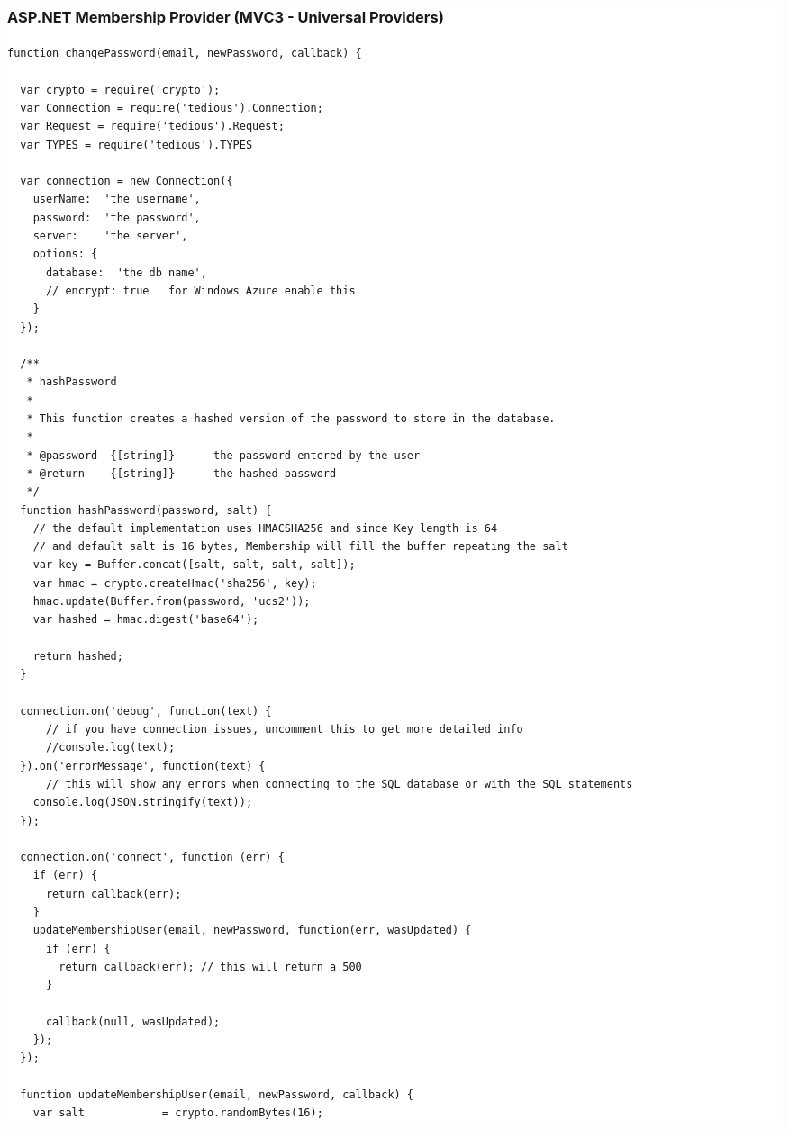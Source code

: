 ### ASP.NET Membership Provider (MVC3 - Universal Providers)

```
function changePassword(email, newPassword, callback) {

  var crypto = require('crypto');
  var Connection = require('tedious').Connection;
  var Request = require('tedious').Request;
  var TYPES = require('tedious').TYPES

  var connection = new Connection({
    userName:  'the username',
    password:  'the password',
    server:    'the server',
    options: {
      database:  'the db name',
      // encrypt: true   for Windows Azure enable this
    }
  });

  /**
   * hashPassword
   *
   * This function creates a hashed version of the password to store in the database.
   *
   * @password  {[string]}      the password entered by the user
   * @return    {[string]}      the hashed password
   */
  function hashPassword(password, salt) {
    // the default implementation uses HMACSHA256 and since Key length is 64
    // and default salt is 16 bytes, Membership will fill the buffer repeating the salt
    var key = Buffer.concat([salt, salt, salt, salt]);
    var hmac = crypto.createHmac('sha256', key);
    hmac.update(Buffer.from(password, 'ucs2'));
    var hashed = hmac.digest('base64');

    return hashed;
  }

  connection.on('debug', function(text) {
      // if you have connection issues, uncomment this to get more detailed info
      //console.log(text);
  }).on('errorMessage', function(text) {
      // this will show any errors when connecting to the SQL database or with the SQL statements
    console.log(JSON.stringify(text));
  });

  connection.on('connect', function (err) {
    if (err) {
      return callback(err);
    }
    updateMembershipUser(email, newPassword, function(err, wasUpdated) {
      if (err) {
        return callback(err); // this will return a 500
      }

      callback(null, wasUpdated);
    });
  });

  function updateMembershipUser(email, newPassword, callback) {
    var salt            = crypto.randomBytes(16);
```
